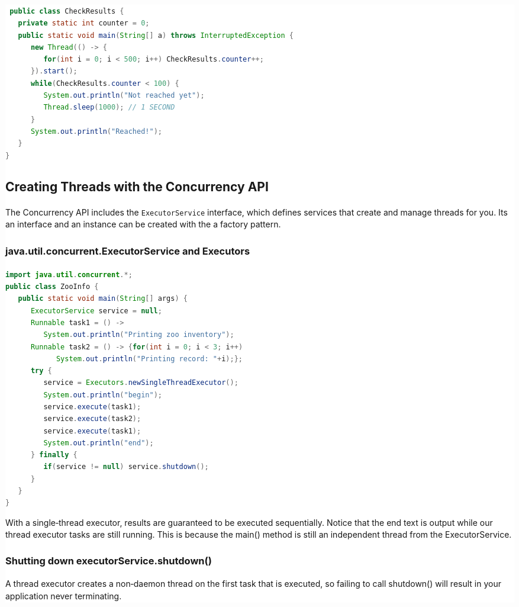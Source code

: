 ```java
 public class CheckResults {
   private static int counter = 0;
   public static void main(String[] a) throws InterruptedException {
      new Thread(() -> {
         for(int i = 0; i < 500; i++) CheckResults.counter++;
      }).start();
      while(CheckResults.counter < 100) {
         System.out.println("Not reached yet");
         Thread.sleep(1000); // 1 SECOND
      }
      System.out.println("Reached!");
   }
}
```

## Creating Threads with the Concurrency API
 The Concurrency API includes the `ExecutorService` interface, which defines services that create and manage threads for you. Its an interface and an instance can be created with the a factory pattern.

### java.util.concurrent.ExecutorService and Executors

```java
import java.util.concurrent.*;
public class ZooInfo {
   public static void main(String[] args) {
      ExecutorService service = null;
      Runnable task1 = () ->
         System.out.println("Printing zoo inventory");
      Runnable task2 = () -> {for(int i = 0; i < 3; i++)
            System.out.println("Printing record: "+i);};
      try {
         service = Executors.newSingleThreadExecutor();
         System.out.println("begin");
         service.execute(task1);
         service.execute(task2);
         service.execute(task1);
         System.out.println("end");
      } finally {
         if(service != null) service.shutdown();
      }
   }
}
```

<p>With a single‐thread executor, results are guaranteed to be executed sequentially. Notice that the end text is output while our thread executor tasks are still running. This is because the main() method is still an independent thread from the ExecutorService.</p>

### Shutting down executorService.shutdown()
A thread executor creates a non‐daemon thread on the first task that is executed, so failing to call shutdown() will result in your application never terminating.
